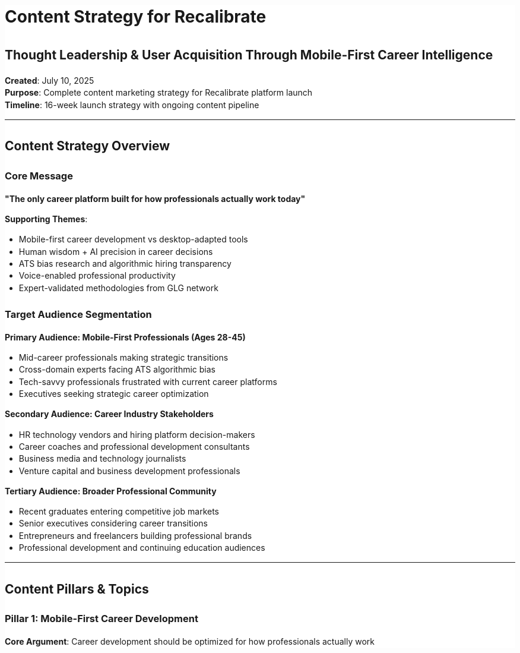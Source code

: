 # Content Strategy for Recalibrate

## Thought Leadership & User Acquisition Through Mobile-First Career Intelligence

**Created**: July 10, 2025  
**Purpose**: Complete content marketing strategy for Recalibrate platform launch  
**Timeline**: 16-week launch strategy with ongoing content pipeline  

---

## Content Strategy Overview

### Core Message
**"The only career platform built for how professionals actually work today"**

**Supporting Themes**:
- Mobile-first career development vs desktop-adapted tools
- Human wisdom + AI precision in career decisions  
- ATS bias research and algorithmic hiring transparency
- Voice-enabled professional productivity
- Expert-validated methodologies from GLG network

### Target Audience Segmentation

**Primary Audience: Mobile-First Professionals (Ages 28-45)**
- Mid-career professionals making strategic transitions
- Cross-domain experts facing ATS algorithmic bias  
- Tech-savvy professionals frustrated with current career platforms
- Executives seeking strategic career optimization

**Secondary Audience: Career Industry Stakeholders**
- HR technology vendors and hiring platform decision-makers
- Career coaches and professional development consultants
- Business media and technology journalists
- Venture capital and business development professionals

**Tertiary Audience: Broader Professional Community**
- Recent graduates entering competitive job markets
- Senior executives considering career transitions
- Entrepreneurs and freelancers building professional brands
- Professional development and continuing education audiences

---

## Content Pillars & Topics

### Pillar 1: Mobile-First Career Development
**Core Argument**: Career development should be optimized for how professionals actually work
